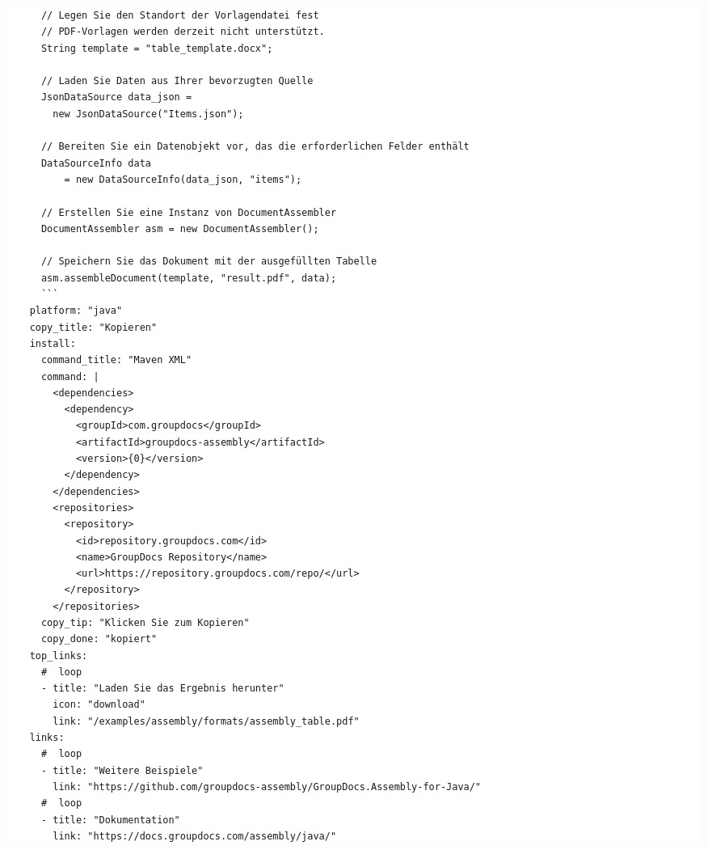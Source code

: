           // Legen Sie den Standort der Vorlagendatei fest
          // PDF-Vorlagen werden derzeit nicht unterstützt.
          String template = "table_template.docx";

          // Laden Sie Daten aus Ihrer bevorzugten Quelle
          JsonDataSource data_json = 
            new JsonDataSource("Items.json");

          // Bereiten Sie ein Datenobjekt vor, das die erforderlichen Felder enthält
          DataSourceInfo data 
              = new DataSourceInfo(data_json, "items");

          // Erstellen Sie eine Instanz von DocumentAssembler
          DocumentAssembler asm = new DocumentAssembler();

          // Speichern Sie das Dokument mit der ausgefüllten Tabelle
          asm.assembleDocument(template, "result.pdf", data);
          ```
        platform: "java"
        copy_title: "Kopieren"
        install:
          command_title: "Maven XML"
          command: |
            <dependencies>
              <dependency>
                <groupId>com.groupdocs</groupId>
                <artifactId>groupdocs-assembly</artifactId>
                <version>{0}</version>
              </dependency>
            </dependencies>
            <repositories>
              <repository>
                <id>repository.groupdocs.com</id>
                <name>GroupDocs Repository</name>
                <url>https://repository.groupdocs.com/repo/</url>
              </repository>
            </repositories>
          copy_tip: "Klicken Sie zum Kopieren"
          copy_done: "kopiert"
        top_links:
          #  loop
          - title: "Laden Sie das Ergebnis herunter"
            icon: "download"
            link: "/examples/assembly/formats/assembly_table.pdf"
        links:
          #  loop
          - title: "Weitere Beispiele"
            link: "https://github.com/groupdocs-assembly/GroupDocs.Assembly-for-Java/"
          #  loop
          - title: "Dokumentation"
            link: "https://docs.groupdocs.com/assembly/java/"
            